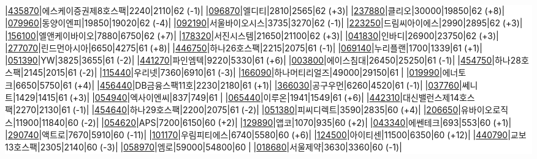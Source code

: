 |[435870](https://finance.daum.net/quotes/A435870)|에스케이증권제8호스팩|2240|2110|62 (-1)|
|[096870](https://finance.daum.net/quotes/A096870)|엘디티|2810|2565|62 (+3)|
|[237880](https://finance.daum.net/quotes/A237880)|클리오|30000|19850|62 (+8)|
|[079960](https://finance.daum.net/quotes/A079960)|동양이엔피|19850|19020|62 (-4)|
|[092190](https://finance.daum.net/quotes/A092190)|서울바이오시스|3735|3270|62 (-1)|
|[223250](https://finance.daum.net/quotes/A223250)|드림씨아이에스|2990|2895|62 (+3)|
|[156100](https://finance.daum.net/quotes/A156100)|엘앤케이바이오|7880|6750|62 (+7)|
|[178320](https://finance.daum.net/quotes/A178320)|서진시스템|21650|21100|62 (+3)|
|[041830](https://finance.daum.net/quotes/A041830)|인바디|26900|23750|62 (+3)|
|[277070](https://finance.daum.net/quotes/A277070)|린드먼아시아|6650|4275|61 (+8)|
|[446750](https://finance.daum.net/quotes/A446750)|하나26호스팩|2215|2075|61 (-1)|
|[069140](https://finance.daum.net/quotes/A069140)|누리플랜|1700|1339|61 (+1)|
|[051390](https://finance.daum.net/quotes/A051390)|YW|3825|3655|61 (-2)|
|[441270](https://finance.daum.net/quotes/A441270)|파인엠텍|9220|5330|61 (+6)|
|[003800](https://finance.daum.net/quotes/A003800)|에이스침대|26450|25250|61 (-1)|
|[454750](https://finance.daum.net/quotes/A454750)|하나28호스팩|2145|2015|61 (-2)|
|[115440](https://finance.daum.net/quotes/A115440)|우리넷|7360|6910|61 (-3)|
|[166090](https://finance.daum.net/quotes/A166090)|하나머티리얼즈|49000|29150|61 |
|[019990](https://finance.daum.net/quotes/A019990)|에너토크|6650|5750|61 (+4)|
|[456440](https://finance.daum.net/quotes/A456440)|DB금융스팩11호|2230|2180|61 (+1)|
|[366030](https://finance.daum.net/quotes/A366030)|공구우먼|6260|4520|61 (-1)|
|[037760](https://finance.daum.net/quotes/A037760)|쎄니트|1429|1415|61 (+3)|
|[054940](https://finance.daum.net/quotes/A054940)|엑사이엔씨|837|749|61 |
|[065440](https://finance.daum.net/quotes/A065440)|이루온|1941|1549|61 (+6)|
|[442310](https://finance.daum.net/quotes/A442310)|대신밸런스제14호스팩|2270|2130|61 (-1)|
|[454640](https://finance.daum.net/quotes/A454640)|하나29호스팩|2200|2075|61 (-2)|
|[051380](https://finance.daum.net/quotes/A051380)|피씨디렉트|3590|2835|60 (+4)|
|[206650](https://finance.daum.net/quotes/A206650)|유바이오로직스|11900|11840|60 (-2)|
|[054620](https://finance.daum.net/quotes/A054620)|APS|7200|6150|60 (+2)|
|[129890](https://finance.daum.net/quotes/A129890)|앱코|1070|935|60 (+2)|
|[043340](https://finance.daum.net/quotes/A043340)|에쎈테크|693|553|60 (+1)|
|[290740](https://finance.daum.net/quotes/A290740)|액트로|7670|5910|60 (-11)|
|[101170](https://finance.daum.net/quotes/A101170)|우림피티에스|6740|5580|60 (+6)|
|[124500](https://finance.daum.net/quotes/A124500)|아이티센|11500|6350|60 (+12)|
|[440790](https://finance.daum.net/quotes/A440790)|교보13호스팩|2305|2140|60 (-3)|
|[058970](https://finance.daum.net/quotes/A058970)|엠로|59000|54800|60 |
|[018680](https://finance.daum.net/quotes/A018680)|서울제약|3630|3360|60 (-1)|